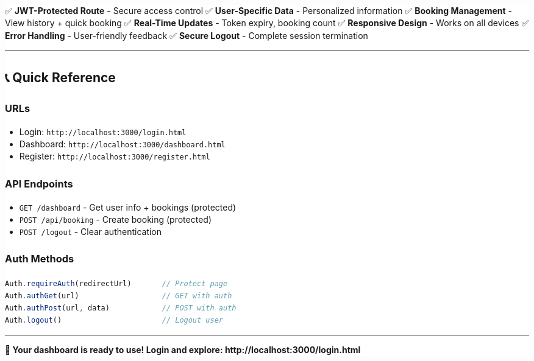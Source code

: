 ✅ **JWT-Protected Route** - Secure access control
✅ **User-Specific Data** - Personalized information
✅ **Booking Management** - View history + quick booking
✅ **Real-Time Updates** - Token expiry, booking count
✅ **Responsive Design** - Works on all devices
✅ **Error Handling** - User-friendly feedback
✅ **Secure Logout** - Complete session termination

---

## 📞 Quick Reference

### **URLs**
- Login: `http://localhost:3000/login.html`
- Dashboard: `http://localhost:3000/dashboard.html`
- Register: `http://localhost:3000/register.html`

### **API Endpoints**
- `GET /dashboard` - Get user info + bookings (protected)
- `POST /api/booking` - Create booking (protected)
- `POST /logout` - Clear authentication

### **Auth Methods**
```javascript
Auth.requireAuth(redirectUrl)       // Protect page
Auth.authGet(url)                   // GET with auth
Auth.authPost(url, data)            // POST with auth
Auth.logout()                       // Logout user
```

---

**🎊 Your dashboard is ready to use! Login and explore: http://localhost:3000/login.html**
